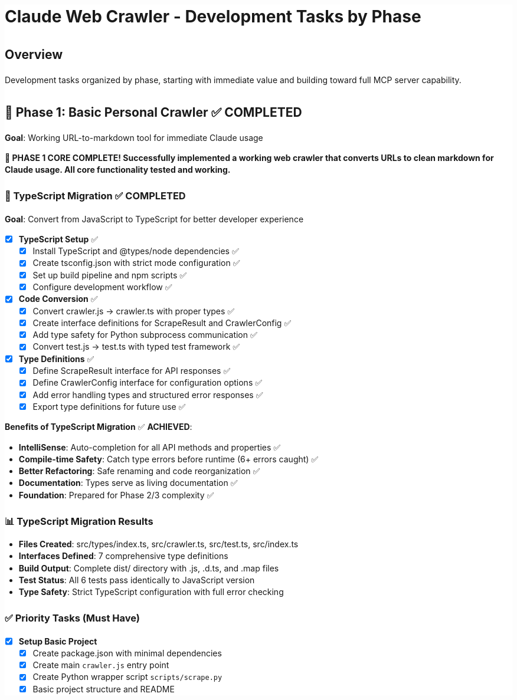 # Claude Web Crawler - Development Tasks by Phase

## Overview
Development tasks organized by phase, starting with immediate value and building toward full MCP server capability.

## 🚀 Phase 1: Basic Personal Crawler ✅ **COMPLETED**
**Goal**: Working URL-to-markdown tool for immediate Claude usage

**🎉 PHASE 1 CORE COMPLETE! Successfully implemented a working web crawler that converts URLs to clean markdown for Claude usage. All core functionality tested and working.**

### 🔄 TypeScript Migration ✅ **COMPLETED**
**Goal**: Convert from JavaScript to TypeScript for better developer experience

- [x] **TypeScript Setup** ✅
  - [x] Install TypeScript and @types/node dependencies ✅
  - [x] Create tsconfig.json with strict mode configuration ✅
  - [x] Set up build pipeline and npm scripts ✅
  - [x] Configure development workflow ✅

- [x] **Code Conversion** ✅
  - [x] Convert crawler.js → crawler.ts with proper types ✅
  - [x] Create interface definitions for ScrapeResult and CrawlerConfig ✅
  - [x] Add type safety for Python subprocess communication ✅
  - [x] Convert test.js → test.ts with typed test framework ✅

- [x] **Type Definitions** ✅
  - [x] Define ScrapeResult interface for API responses ✅
  - [x] Define CrawlerConfig interface for configuration options ✅
  - [x] Add error handling types and structured error responses ✅
  - [x] Export type definitions for future use ✅

**Benefits of TypeScript Migration** ✅ **ACHIEVED**:
- **IntelliSense**: Auto-completion for all API methods and properties ✅
- **Compile-time Safety**: Catch type errors before runtime (6+ errors caught) ✅
- **Better Refactoring**: Safe renaming and code reorganization ✅
- **Documentation**: Types serve as living documentation ✅
- **Foundation**: Prepared for Phase 2/3 complexity ✅

### 📊 TypeScript Migration Results
- **Files Created**: src/types/index.ts, src/crawler.ts, src/test.ts, src/index.ts
- **Interfaces Defined**: 7 comprehensive type definitions
- **Build Output**: Complete dist/ directory with .js, .d.ts, and .map files
- **Test Status**: All 6 tests pass identically to JavaScript version
- **Type Safety**: Strict TypeScript configuration with full error checking

### ✅ Priority Tasks (Must Have)
- [x] **Setup Basic Project**
  - [x] Create package.json with minimal dependencies  
  - [x] Create main `crawler.js` entry point
  - [x] Create Python wrapper script `scripts/scrape.py`
  - [x] Basic project structure and README
